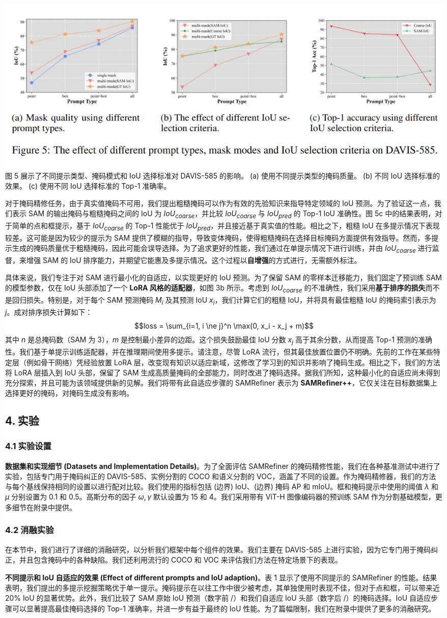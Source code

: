 ![](../../../../../99_Assets%20(资源文件)/images/15b0b02ff91f641526c6b25f3a002e6e.png)

图 5 展示了不同提示类型、掩码模式和 IoU 选择标准对 DAVIS-585 的影响。
(a) 使用不同提示类型的掩码质量。
(b) 不同 IoU 选择标准的效果。
(c) 使用不同 IoU 选择标准的 Top-1 准确率。

对于掩码精修任务，由于真实值掩码不可用，我们提出粗糙掩码可以作为有效的先验知识来指导特定领域的 IoU 预测。为了验证这一点，我们表示 SAM 的输出掩码与粗糙掩码之间的 IoU 为 $IoU_{coarse}$，并比较 $IoU_{coarse}$ 与 $IoU_{pred}$ 的 Top-1 IoU 准确性。图 5c 中的结果表明，对于简单的点和框提示，基于 $IoU_{coarse}$ 的 Top-1 性能优于 $IoU_{pred}$，并且接近基于真实值的性能。相比之下，粗糙 IoU 在多提示情况下表现较差。这可能是因为较少的提示为 SAM 提供了模糊的指导，导致变体掩码，使得粗糙掩码在选择目标掩码方面提供有效指导。然而，多提示生成的掩码质量优于粗糙掩码，因此可能会误导选择。为了追求更好的性能，我们通过在单提示情况下进行训练，并由 $IoU_{coarse}$ 进行监督，来增强 SAM 的 IoU 排序能力，并期望它能惠及多提示情况。这个过程以**自增强**的方式进行，无需额外标注。

具体来说，我们专注于对 SAM 进行最小化的自适应，以实现更好的 IoU 预测。为了保留 SAM 的零样本迁移能力，我们固定了预训练 SAM 的模型参数，仅在 IoU 头部添加了一个 **LoRA 风格的适配器**，如图 3b 所示。考虑到 $IoU_{coarse}$ 的不准确性，我们采用**基于排序的损失**而不是回归损失。特别是，对于每个 SAM 预测掩码 $M_i$ 及其预测 IoU $x_i$，我们计算它们的粗糙 IoU，并将具有最佳粗糙 IoU 的掩码索引表示为 $j$。成对排序损失计算如下：
$$loss = \sum_{i=1, i \ne j}^n \max(0, x_i - x_j + m)$$
其中 $n$ 是总掩码数（SAM 为 3），$m$ 是控制最小差异的边距。这个损失鼓励最佳 IoU 分数 $x_j$ 高于其余分数，从而提高 Top-1 预测的准确性。我们基于单提示训练适配器，并在推理期间使用多提示。请注意，尽管 LoRA 流行，但其最佳放置位置仍不明确。先前的工作在某些特定层（例如骨干网络）凭经验放置 LoRA 层，改变现有知识以适应新域，这修改了学习到的知识并影响了掩码生成。相比之下，我们的方法将 LoRA 层插入到 IoU 头部，保留了 SAM 生成高质量掩码的全部能力，同时改进了掩码选择。据我们所知，这种最小化的自适应尚未得到充分探索，并且可能为该领域提供新的见解。我们将带有此自适应步骤的 SAMRefiner 表示为 **SAMRefiner++**，它仅关注在目标数据集上选择更好的掩码，对掩码生成没有影响。

## 4. 实验

### 4.1 实验设置

**数据集和实现细节 (Datasets and Implementation Details)**。为了全面评估 SAMRefiner 的掩码精修性能，我们在各种基准测试中进行了实验，包括专门用于掩码纠正的 DAVIS-585、实例分割的 COCO 和语义分割的 VOC，涵盖了不同的设置。作为掩码精修器，我们的方法与每个基线保持相同的设置以进行配对比较。我们使用的指标包括 (边界) IoU、(边界) 掩码 AP 和 mIoU。框和掩码提示中使用的阈值 $\lambda$ 和 $\mu$ 分别设置为 0.1 和 0.5。高斯分布的因子 $\omega, \gamma$ 默认设置为 15 和 4。我们采用带有 ViT-H 图像编码器的预训练 SAM 作为分割基础模型，更多细节在附录中提供。

### 4.2 消融实验

在本节中，我们进行了详细的消融研究，以分析我们框架中每个组件的效果。我们主要在 DAVIS-585 上进行实验，因为它专门用于掩码纠正，并且包含掩码中的各种缺陷。我们还利用流行的 COCO 和 VOC 来评估我们方法在特定场景下的表现。

**不同提示和 IoU 自适应的效果 (Effect of different prompts and IoU adaption)**。表 1 显示了使用不同提示的 SAMRefiner 的性能。结果表明，我们提出的多提示挖掘策略优于单一提示。掩码提示在以往工作中很少被考虑，其单独使用时表现不佳，但对于点和框，可以带来近 20% IoU 的显著优势。此外，我们比较了 SAM 原始 IoU 预测（数字前 /）和我们自适应 IoU 头部（数字后 /）的掩码选择。IoU 自适应步骤可以显著提高最佳掩码选择的 Top-1 准确率，并进一步有益于最终的 IoU 性能。为了篇幅限制，我们在附录中提供了更多的消融研究。
